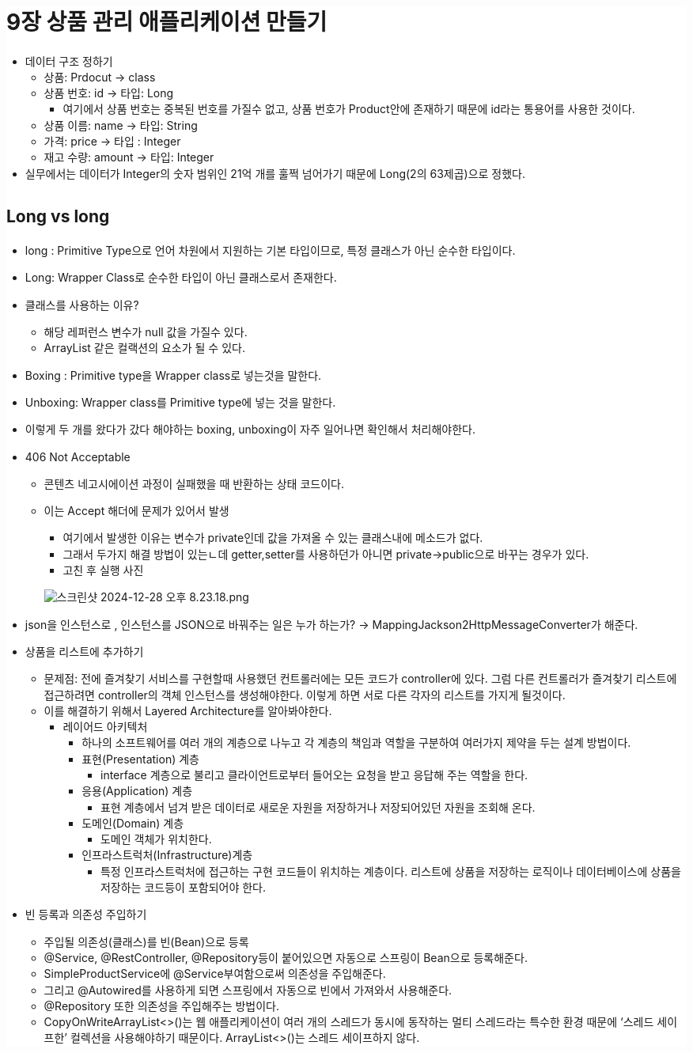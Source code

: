 # 9장 상품 관리 애플리케이션 만들기

- 데이터 구조 정하기
    - 상품: Prdocut → class
    - 상품 번호: id → 타입: Long
        - 여기에서 상품 번호는 중복된 번호를 가질수 없고, 상품 번호가 Product안에 존재하기 때문에 id라는 통용어를 사용한 것이다.
    - 상품 이름: name → 타입: String
    - 가격: price → 타입 : Integer
    - 재고 수량: amount → 타입: Integer
- 실무에서는 데이터가 Integer의 숫자 범위인 21억 개를 훌쩍 넘어가기 때문에 Long(2의 63제곱)으로 정했다.

## Long vs long

- long : Primitive Type으로 언어 차원에서 지원하는 기본 타입이므로, 특정 클래스가 아닌 순수한 타입이다.
- Long: Wrapper Class로 순수한 타입이 아닌 클래스로서 존재한다.
- 클래스를 사용하는 이유?
    - 해당 레퍼런스 변수가 null 값을 가질수 있다.
    - ArrayList 같은 컬랙션의 요소가 될 수 있다.
- Boxing : Primitive type을 Wrapper class로 넣는것을 말한다.
- Unboxing: Wrapper class를 Primitive type에 넣는 것을 말한다.
- 이렇게 두 개를 왔다가 갔다 해야하는 boxing, unboxing이 자주 일어나면 확인해서 처리해야한다.

- 406 Not Acceptable
    - 콘텐츠 네고시에이션 과정이 실패했을 때 반환하는 상태 코드이다.
    - 이는 Accept 해더에 문제가 있어서 발생
        - 여기에서 발생한 이유는 변수가 private인데 값을 가져올 수 있는 클래스내에 메소드가 없다.
        - 그래서 두가지 해결 방법이 있는ㄴ데 getter,setter를 사용하던가 아니면 private→public으로 바꾸는 경우가 있다.
        - 고친 후 실행 사진
        
        ![스크린샷 2024-12-28 오후 8.23.18.png](9%E1%84%8C%E1%85%A1%E1%86%BC%20%E1%84%89%E1%85%A1%E1%86%BC%E1%84%91%E1%85%AE%E1%86%B7%20%E1%84%80%E1%85%AA%E1%86%AB%E1%84%85%E1%85%B5%20%E1%84%8B%E1%85%A2%E1%84%91%E1%85%B3%E1%86%AF%E1%84%85%E1%85%B5%E1%84%8F%E1%85%A6%E1%84%8B%E1%85%B5%E1%84%89%E1%85%A7%E1%86%AB%20%E1%84%86%E1%85%A1%E1%86%AB%E1%84%83%E1%85%B3%E1%86%AF%E1%84%80%E1%85%B5%2016a96aed9b3a80bebcc6efa5f21b691c/%25E1%2584%2589%25E1%2585%25B3%25E1%2584%258F%25E1%2585%25B3%25E1%2584%2585%25E1%2585%25B5%25E1%2586%25AB%25E1%2584%2589%25E1%2585%25A3%25E1%2586%25BA_2024-12-28_%25E1%2584%258B%25E1%2585%25A9%25E1%2584%2592%25E1%2585%25AE_8.23.18.png)
        
- json을 인스턴스로 , 인스턴스를 JSON으로 바꿔주는 일은 누가 하는가? → MappingJackson2HttpMessageConverter가 해준다.

- 상품을 리스트에 추가하기
    - 문제점: 전에 즐겨찾기 서비스를 구현할때 사용했던 컨트롤러에는 모든 코드가 controller에 있다. 그럼 다른 컨트롤러가 즐겨찾기 리스트에 접근하려면 controller의 객체 인스턴스를 생성해야한다. 이렇게 하면 서로 다른 각자의 리스트를 가지게 될것이다.
    - 이를 해결하기 위해서 Layered Architecture를 알아봐야한다.
        - 레이어드 아키텍처
            - 하나의 소프트웨어를 여러 개의 계층으로 나누고 각 계층의 책임과 역할을 구분하여 여러가지 제약을 두는 설계 방법이다.
            - 표현(Presentation) 계층
                - interface 계층으로 불리고 클라이언트로부터 들어오는 요청을 받고 응답해 주는 역할을 한다.
            - 응용(Application) 계층
                - 표현 계층에서 넘겨 받은 데이터로 새로운 자원을 저장하거나 저장되어있던 자원을 조회해 온다.
            - 도메인(Domain) 계층
                - 도메인 객체가 위치한다.
            - 인프라스트럭처(Infrastructure)계층
                - 특정 인프라스트럭처에 접근하는 구현 코드들이 위치하는 계층이다. 리스트에 상품을 저장하는 로직이나 데이터베이스에 상품을 저장하는 코드등이 포함되어야 한다.

- 빈 등록과 의존성 주입하기
    - 주입될 의존성(클래스)를 빈(Bean)으로 등록
    - @Service, @RestController, @Repository등이 붙어있으면 자동으로 스프링이 Bean으로 등록해준다.
    - SimpleProductService에 @Service부여함으로써 의존성을 주입해준다.
    - 그리고 @Autowired를 사용하게 되면 스프링에서 자동으로 빈에서 가져와서 사용해준다.
    - @Repository 또한 의존성을 주입해주는 방법이다.
    - CopyOnWriteArrayList<>()는 웹 애플리케이션이 여러 개의 스레드가 동시에 동작하는 멀티 스레드라는 특수한 환경 때문에 ‘스레드 세이프한’ 컬렉션을 사용해야하기 때문이다. ArrayList<>()는 스레드 세이프하지 않다.

